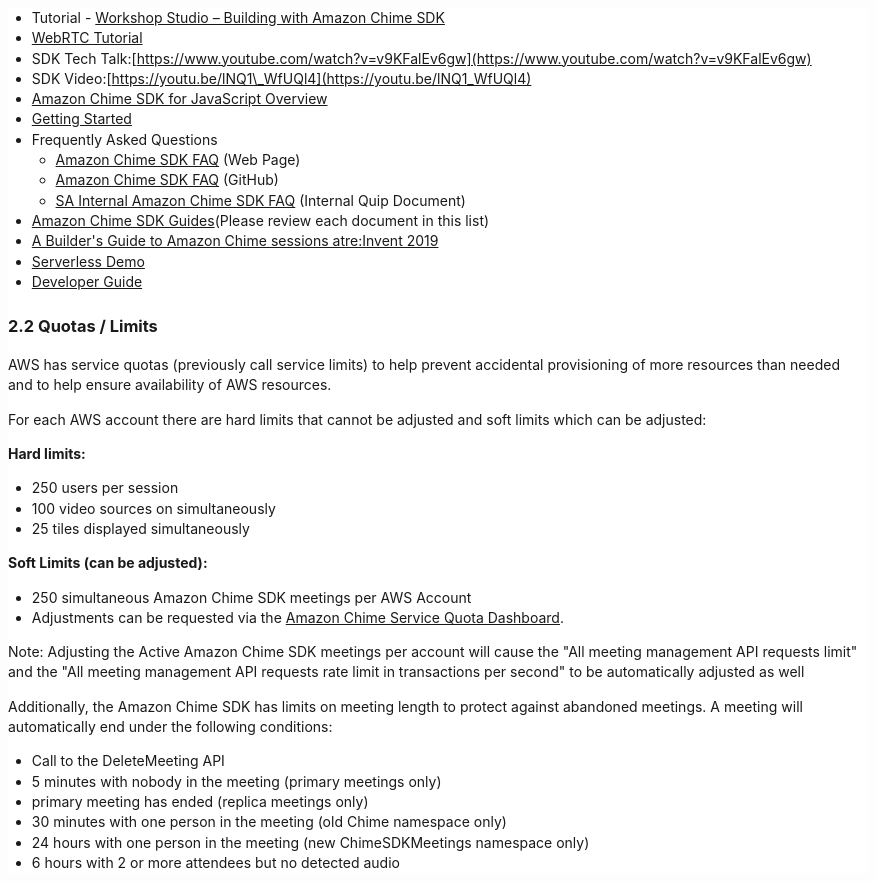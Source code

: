 - Tutorial - [Workshop Studio – Building with Amazon Chime SDK](https://catalog.us-east-1.prod.workshops.aws/v2/workshops/de1c7d2d-6826-44db-a678-ff7a62747ec4/en-US/)
- [WebRTC Tutorial](https://www.tutorialspoint.com/webrtc/index.htm)
- SDK Tech Talk:[https://www.youtube.com/watch?v=v9KFalEv6gw](https://www.youtube.com/watch?v=v9KFalEv6gw)
- SDK Video:[https://youtu.be/lNQ1\_WfUQl4](https://youtu.be/lNQ1_WfUQl4)
- [Amazon Chime SDK for JavaScript Overview](https://aws.github.io/amazon-chime-sdk-js/index.html)
- [Getting Started](https://aws.github.io/amazon-chime-sdk-js/modules/apioverview.html#1-create-a-session)
- Frequently Asked Questions
  - [Amazon Chime SDK FAQ](https://aws.amazon.com/chime/chime-sdk/faq/) (Web Page)
  - [Amazon Chime SDK FAQ](https://aws.github.io/amazon-chime-sdk-js/modules/faqs.html) (GitHub)
  - [SA Internal Amazon Chime SDK FAQ](https://quip-amazon.com/2eChAFiHKcpi/Amazon-Chime-SDK-FAQ) (Internal Quip Document)
- [Amazon Chime SDK Guides](https://github.com/aws/amazon-chime-sdk-js/tree/master/guides)(Please review each document in this list)
- [A Builder's Guide to Amazon Chime sessions at](https://aws.amazon.com/blogs/business-productivity/a-builders-guide-to-amazon-chime-sessions-at-reinvent-2019/)[re:Invent 2019](https://aws.amazon.com/blogs/business-productivity/a-builders-guide-to-amazon-chime-sessions-at-reinvent-2019/)
- [Serverless Demo](https://github.com/aws/amazon-chime-sdk-js/tree/master/demos/serverless)
- [Developer Guide](https://docs.aws.amazon.com/chime/latest/dg/using-the-messaging-sdk.html)

### 2.2 Quotas / Limits

AWS has service quotas (previously call service limits) to help prevent accidental provisioning of more resources than needed and to help ensure availability of AWS resources.

For each AWS account there are hard limits that cannot be adjusted and soft limits which can be adjusted:

**Hard limits:**

- 250 users per session
- 100 video sources on simultaneously
- 25 tiles displayed simultaneously

**Soft Limits (can be adjusted):**

- 250 simultaneous Amazon Chime SDK meetings per AWS Account
- Adjustments can be requested via the [Amazon Chime Service Quota Dashboard](https://console.aws.amazon.com/servicequotas/home/services/chime/quotas).

Note: Adjusting the Active Amazon Chime SDK meetings per account will cause the "All meeting management API requests limit" and the "All meeting management API requests rate limit in transactions per second" to be automatically adjusted as well

Additionally, the Amazon Chime SDK has limits on meeting length to protect against abandoned meetings. A meeting will automatically end under the following conditions:

- Call to the DeleteMeeting API
- 5 minutes with nobody in the meeting (primary meetings only)
- primary meeting has ended (replica meetings only)
- 30 minutes with one person in the meeting (old Chime namespace only)
- 24 hours with one person in the meeting (new ChimeSDKMeetings namespace only)
- 6 hours with 2 or more attendees but no detected audio
